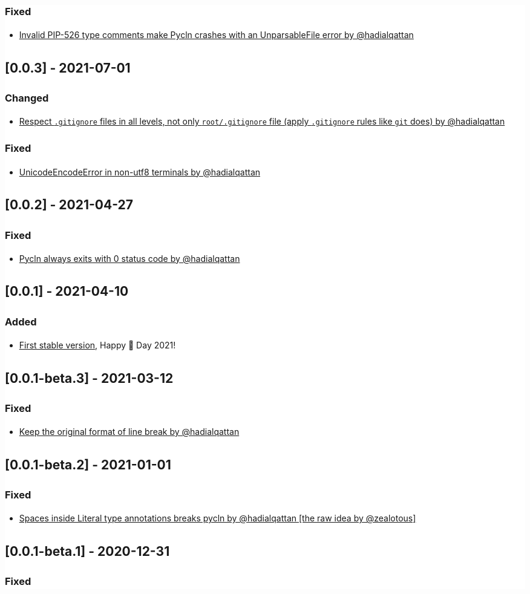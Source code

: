 ### Fixed

- [Invalid PIP-526 type comments make Pycln crashes with an UnparsableFile error by @hadialqattan](https://github.com/hadialqattan/pycln/pull/59)

## [0.0.3] - 2021-07-01

### Changed

- [Respect `.gitignore` files in all levels, not only `root/.gitignore` file (apply `.gitignore` rules like `git` does) by @hadialqattan](https://github.com/hadialqattan/pycln/pull/57)

### Fixed

- [UnicodeEncodeError in non-utf8 terminals by @hadialqattan](https://github.com/hadialqattan/pycln/pull/56)

## [0.0.2] - 2021-04-27

### Fixed

- [Pycln always exits with 0 status code by @hadialqattan](https://github.com/hadialqattan/pycln/pull/53)

## [0.0.1] - 2021-04-10

### Added

- [First stable version](https://pypi.org/project/pycln/), Happy 🍰 Day 2021!

## [0.0.1-beta.3] - 2021-03-12

### Fixed

- [Keep the original format of line break by @hadialqattan](https://github.com/hadialqattan/pycln/pull/48)

## [0.0.1-beta.2] - 2021-01-01

### Fixed

- [Spaces inside Literal type annotations breaks pycln by @hadialqattan [the raw idea by @zealotous]](https://github.com/hadialqattan/pycln/pull/45)

## [0.0.1-beta.1] - 2020-12-31

### Fixed
